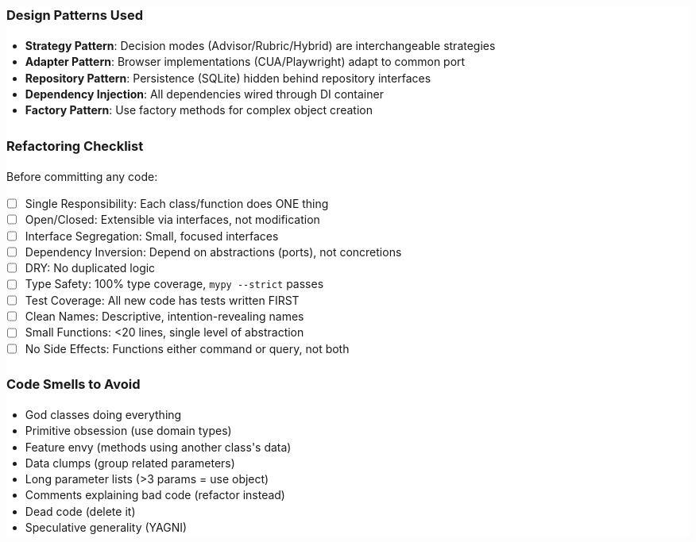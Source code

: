 ### Design Patterns Used
- **Strategy Pattern**: Decision modes (Advisor/Rubric/Hybrid) are interchangeable strategies
- **Adapter Pattern**: Browser implementations (CUA/Playwright) adapt to common port
- **Repository Pattern**: Persistence (SQLite) hidden behind repository interfaces
- **Dependency Injection**: All dependencies wired through DI container
- **Factory Pattern**: Use factory methods for complex object creation

### Refactoring Checklist
Before committing any code:
- [ ] Single Responsibility: Each class/function does ONE thing
- [ ] Open/Closed: Extensible via interfaces, not modification
- [ ] Interface Segregation: Small, focused interfaces
- [ ] Dependency Inversion: Depend on abstractions (ports), not concretions
- [ ] DRY: No duplicated logic
- [ ] Type Safety: 100% type coverage, `mypy --strict` passes
- [ ] Test Coverage: All new code has tests written FIRST
- [ ] Clean Names: Descriptive, intention-revealing names
- [ ] Small Functions: <20 lines, single level of abstraction
- [ ] No Side Effects: Functions either command or query, not both

### Code Smells to Avoid
- God classes doing everything
- Primitive obsession (use domain types)
- Feature envy (methods using another class's data)
- Data clumps (group related parameters)
- Long parameter lists (>3 params = use object)
- Comments explaining bad code (refactor instead)
- Dead code (delete it)
- Speculative generality (YAGNI)